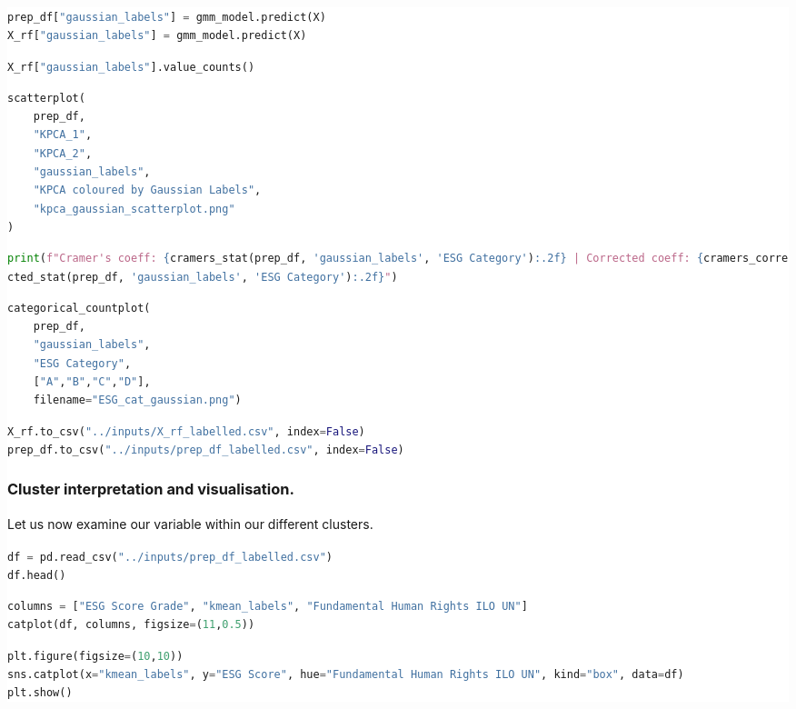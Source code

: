 ```python
prep_df["gaussian_labels"] = gmm_model.predict(X)
X_rf["gaussian_labels"] = gmm_model.predict(X)
```

```python
X_rf["gaussian_labels"].value_counts()
```

```python
scatterplot(
    prep_df, 
    "KPCA_1", 
    "KPCA_2", 
    "gaussian_labels", 
    "KPCA coloured by Gaussian Labels",
    "kpca_gaussian_scatterplot.png"
)
```

```python
print(f"Cramer's coeff: {cramers_stat(prep_df, 'gaussian_labels', 'ESG Category'):.2f} | Corrected coeff: {cramers_corrected_stat(prep_df, 'gaussian_labels', 'ESG Category'):.2f}")
```

```python
categorical_countplot(
    prep_df, 
    "gaussian_labels", 
    "ESG Category", 
    ["A","B","C","D"], 
    filename="ESG_cat_gaussian.png")
```

```python
X_rf.to_csv("../inputs/X_rf_labelled.csv", index=False)
prep_df.to_csv("../inputs/prep_df_labelled.csv", index=False)
```

### Cluster interpretation and visualisation. 


Let us now examine our variable within our different clusters.

```python
df = pd.read_csv("../inputs/prep_df_labelled.csv")
df.head()
```

```python
columns = ["ESG Score Grade", "kmean_labels", "Fundamental Human Rights ILO UN"]
catplot(df, columns, figsize=(11,0.5))
```

```python
plt.figure(figsize=(10,10))
sns.catplot(x="kmean_labels", y="ESG Score", hue="Fundamental Human Rights ILO UN", kind="box", data=df)
plt.show()
```

